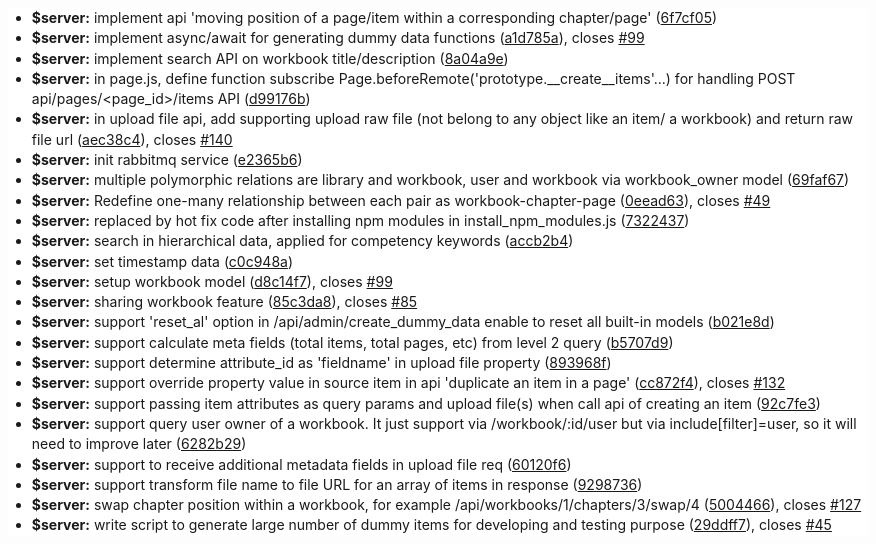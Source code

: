 * **$server:** implement api 'moving position of a page/item within a corresponding chapter/page' ([6f7cf05](https://github.com/CoachingCloud/automated-push-content/commit/6f7cf05))
* **$server:** implement async/await for generating dummy data functions ([a1d785a](https://github.com/CoachingCloud/automated-push-content/commit/a1d785a)), closes [#99](https://github.com/CoachingCloud/automated-push-content/issues/99)
* **$server:** implement search API on workbook title/description ([8a04a9e](https://github.com/CoachingCloud/automated-push-content/commit/8a04a9e))
* **$server:** in page.js, define function subscribe Page.beforeRemote('prototype.__create__items'...) for handling POST api/pages/<page_id>/items API ([d99176b](https://github.com/CoachingCloud/automated-push-content/commit/d99176b))
* **$server:** in upload file api, add supporting upload raw file (not belong to any object like an item/ a workbook) and return raw file url ([aec38c4](https://github.com/CoachingCloud/automated-push-content/commit/aec38c4)), closes [#140](https://github.com/CoachingCloud/automated-push-content/issues/140)
* **$server:** init rabbitmq service ([e2365b6](https://github.com/CoachingCloud/automated-push-content/commit/e2365b6))
* **$server:** multiple polymorphic relations are library and workbook, user and workbook via workbook_owner model ([69faf67](https://github.com/CoachingCloud/automated-push-content/commit/69faf67))
* **$server:** Redefine one-many relationship between each pair as workbook-chapter-page ([0eead63](https://github.com/CoachingCloud/automated-push-content/commit/0eead63)), closes [#49](https://github.com/CoachingCloud/automated-push-content/issues/49)
* **$server:** replaced by hot fix code after installing npm modules in install_npm_modules.js ([7322437](https://github.com/CoachingCloud/automated-push-content/commit/7322437))
* **$server:** search in hierarchical data, applied for competency keywords ([accb2b4](https://github.com/CoachingCloud/automated-push-content/commit/accb2b4))
* **$server:** set timestamp data ([c0c948a](https://github.com/CoachingCloud/automated-push-content/commit/c0c948a))
* **$server:** setup workbook model ([d8c14f7](https://github.com/CoachingCloud/automated-push-content/commit/d8c14f7)), closes [#99](https://github.com/CoachingCloud/automated-push-content/issues/99)
* **$server:** sharing workbook feature ([85c3da8](https://github.com/CoachingCloud/automated-push-content/commit/85c3da8)), closes [#85](https://github.com/CoachingCloud/automated-push-content/issues/85)
* **$server:** support 'reset_al' option in /api/admin/create_dummy_data enable to reset all built-in models ([b021e8d](https://github.com/CoachingCloud/automated-push-content/commit/b021e8d))
* **$server:** support calculate meta fields (total items, total pages, etc) from level 2 query ([b5707d9](https://github.com/CoachingCloud/automated-push-content/commit/b5707d9))
* **$server:** support determine attribute_id as 'fieldname' in upload file property ([893968f](https://github.com/CoachingCloud/automated-push-content/commit/893968f))
* **$server:** support override property value in source item in api 'duplicate an item in a page' ([cc872f4](https://github.com/CoachingCloud/automated-push-content/commit/cc872f4)), closes [#132](https://github.com/CoachingCloud/automated-push-content/issues/132)
* **$server:** support passing item attributes as query params and upload file(s) when call api of creating an item ([92c7fe3](https://github.com/CoachingCloud/automated-push-content/commit/92c7fe3))
* **$server:** support query user owner of a workbook. It just support via /workbook/:id/user but via include[filter]=user, so it will need to improve later ([6282b29](https://github.com/CoachingCloud/automated-push-content/commit/6282b29))
* **$server:** support to receive additional metadata fields in upload file req ([60120f6](https://github.com/CoachingCloud/automated-push-content/commit/60120f6))
* **$server:** support transform file name to file URL for an array of items in response ([9298736](https://github.com/CoachingCloud/automated-push-content/commit/9298736))
* **$server:** swap chapter position within a workbook, for example /api/workbooks/1/chapters/3/swap/4 ([5004466](https://github.com/CoachingCloud/automated-push-content/commit/5004466)), closes [#127](https://github.com/CoachingCloud/automated-push-content/issues/127)
* **$server:** write script to generate large number of dummy items for developing and testing purpose ([29ddff7](https://github.com/CoachingCloud/automated-push-content/commit/29ddff7)), closes [#45](https://github.com/CoachingCloud/automated-push-content/issues/45)
